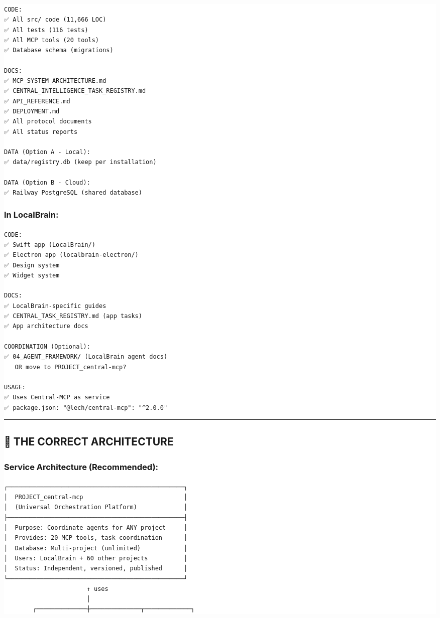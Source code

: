 ```
CODE:
✅ All src/ code (11,666 LOC)
✅ All tests (116 tests)
✅ All MCP tools (20 tools)
✅ Database schema (migrations)

DOCS:
✅ MCP_SYSTEM_ARCHITECTURE.md
✅ CENTRAL_INTELLIGENCE_TASK_REGISTRY.md
✅ API_REFERENCE.md
✅ DEPLOYMENT.md
✅ All protocol documents
✅ All status reports

DATA (Option A - Local):
✅ data/registry.db (keep per installation)

DATA (Option B - Cloud):
✅ Railway PostgreSQL (shared database)
```

### **In LocalBrain:**

```
CODE:
✅ Swift app (LocalBrain/)
✅ Electron app (localbrain-electron/)
✅ Design system
✅ Widget system

DOCS:
✅ LocalBrain-specific guides
✅ CENTRAL_TASK_REGISTRY.md (app tasks)
✅ App architecture docs

COORDINATION (Optional):
✅ 04_AGENT_FRAMEWORK/ (LocalBrain agent docs)
   OR move to PROJECT_central-mcp?

USAGE:
✅ Uses Central-MCP as service
✅ package.json: "@lech/central-mcp": "^2.0.0"
```

---

## 🎯 THE CORRECT ARCHITECTURE

### **Service Architecture (Recommended):**

```
┌─────────────────────────────────────────────────┐
│  PROJECT_central-mcp                            │
│  (Universal Orchestration Platform)             │
├─────────────────────────────────────────────────┤
│  Purpose: Coordinate agents for ANY project     │
│  Provides: 20 MCP tools, task coordination      │
│  Database: Multi-project (unlimited)            │
│  Users: LocalBrain + 60 other projects          │
│  Status: Independent, versioned, published      │
└─────────────────────────────────────────────────┘
                       ↑ uses
                       │
        ┌──────────────┼──────────────┬─────────────┐
```